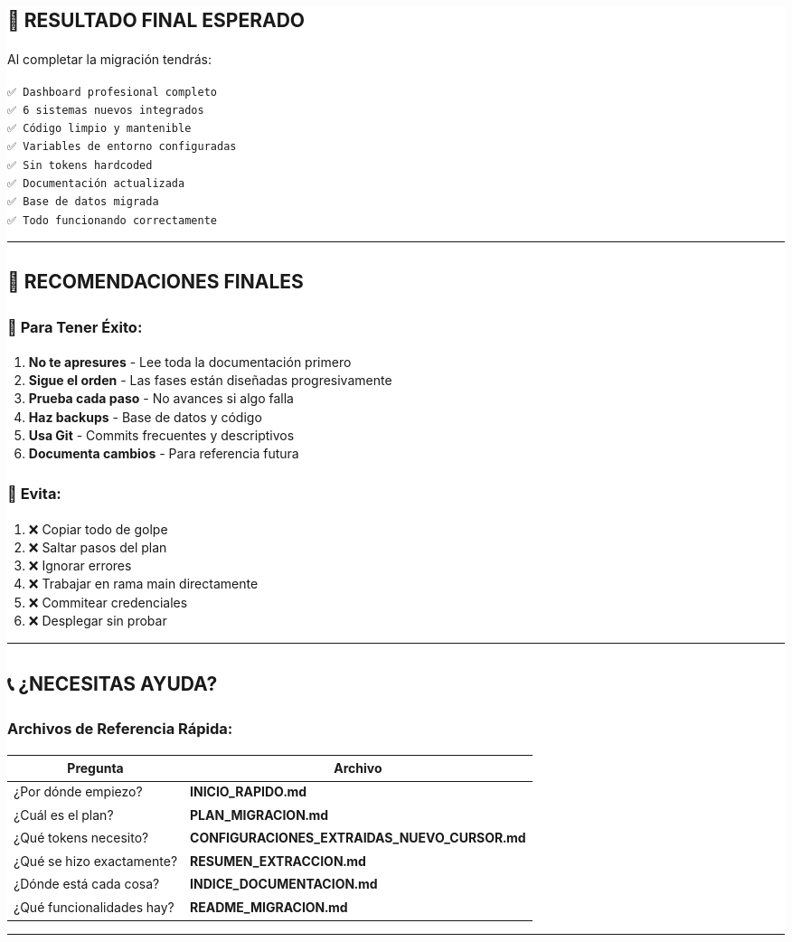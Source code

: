 
## 🎯 RESULTADO FINAL ESPERADO

Al completar la migración tendrás:

```
✅ Dashboard profesional completo
✅ 6 sistemas nuevos integrados
✅ Código limpio y mantenible
✅ Variables de entorno configuradas
✅ Sin tokens hardcoded
✅ Documentación actualizada
✅ Base de datos migrada
✅ Todo funcionando correctamente
```

---

## 🌟 RECOMENDACIONES FINALES

### 📌 **Para Tener Éxito:**

1. **No te apresures** - Lee toda la documentación primero
2. **Sigue el orden** - Las fases están diseñadas progresivamente
3. **Prueba cada paso** - No avances si algo falla
4. **Haz backups** - Base de datos y código
5. **Usa Git** - Commits frecuentes y descriptivos
6. **Documenta cambios** - Para referencia futura

### 🚫 **Evita:**

1. ❌ Copiar todo de golpe
2. ❌ Saltar pasos del plan
3. ❌ Ignorar errores
4. ❌ Trabajar en rama main directamente
5. ❌ Commitear credenciales
6. ❌ Desplegar sin probar

---

## 📞 ¿NECESITAS AYUDA?

### Archivos de Referencia Rápida:

| Pregunta | Archivo |
|----------|---------|
| ¿Por dónde empiezo? | **INICIO_RAPIDO.md** |
| ¿Cuál es el plan? | **PLAN_MIGRACION.md** |
| ¿Qué tokens necesito? | **CONFIGURACIONES_EXTRAIDAS_NUEVO_CURSOR.md** |
| ¿Qué se hizo exactamente? | **RESUMEN_EXTRACCION.md** |
| ¿Dónde está cada cosa? | **INDICE_DOCUMENTACION.md** |
| ¿Qué funcionalidades hay? | **README_MIGRACION.md** |

---